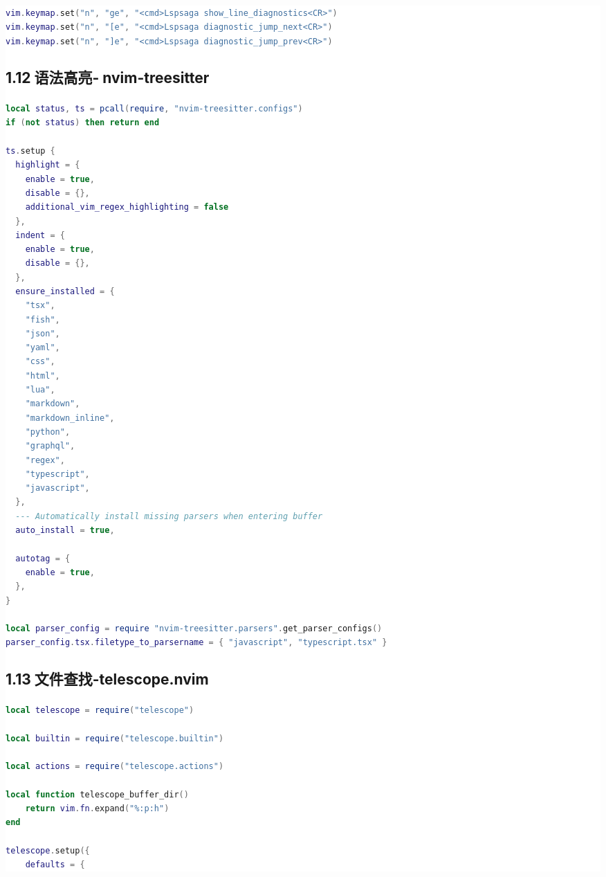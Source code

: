 ```lua
vim.keymap.set("n", "ge", "<cmd>Lspsaga show_line_diagnostics<CR>")
vim.keymap.set("n", "[e", "<cmd>Lspsaga diagnostic_jump_next<CR>")
vim.keymap.set("n", "]e", "<cmd>Lspsaga diagnostic_jump_prev<CR>")
```

## 1.12 语法高亮- nvim-treesitter
```lua
local status, ts = pcall(require, "nvim-treesitter.configs")
if (not status) then return end

ts.setup {
  highlight = {
    enable = true,
    disable = {},
    additional_vim_regex_highlighting = false
  },
  indent = {
    enable = true,
    disable = {},
  },
  ensure_installed = {
    "tsx",
    "fish",
    "json",
    "yaml",
    "css",
    "html",
    "lua",
    "markdown",
    "markdown_inline",
    "python",
    "graphql",
    "regex",
    "typescript",
    "javascript",
  },
  --- Automatically install missing parsers when entering buffer
  auto_install = true,

  autotag = {
    enable = true,
  },
}

local parser_config = require "nvim-treesitter.parsers".get_parser_configs()
parser_config.tsx.filetype_to_parsername = { "javascript", "typescript.tsx" }
```

## 1.13 文件查找-telescope.nvim
```lua
local telescope = require("telescope")

local builtin = require("telescope.builtin")

local actions = require("telescope.actions")

local function telescope_buffer_dir()
	return vim.fn.expand("%:p:h")
end

telescope.setup({
	defaults = {
```